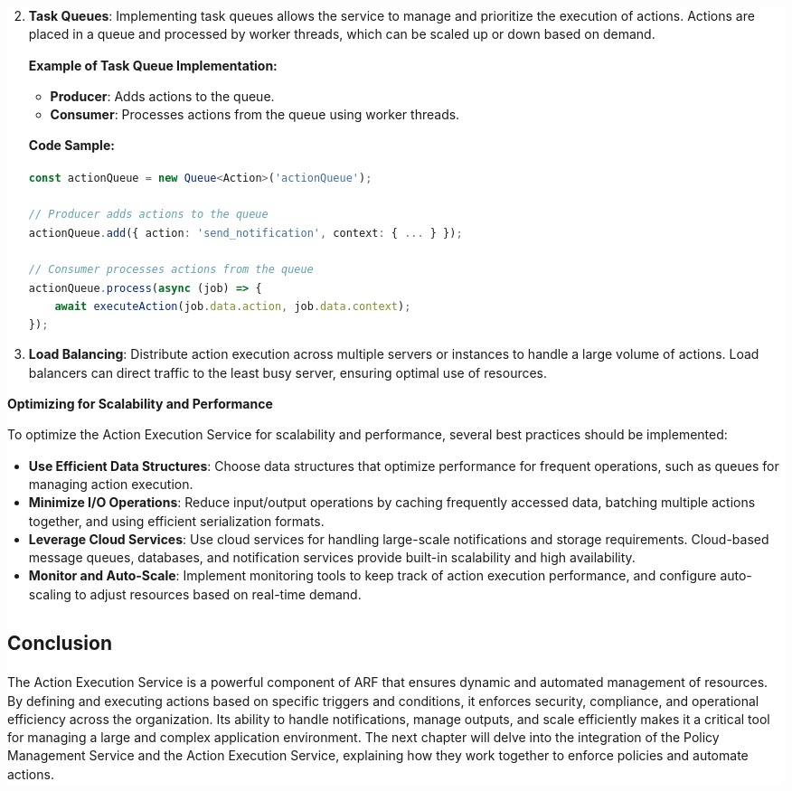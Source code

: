 2. **Task Queues**: Implementing task queues allows the service to manage and prioritize the execution of actions. Actions are placed in a queue and processed by worker threads, which can be scaled up or down based on demand.

   **Example of Task Queue Implementation:**

   - **Producer**: Adds actions to the queue.
   - **Consumer**: Processes actions from the queue using worker threads.

   **Code Sample:**

   ```typescript
   const actionQueue = new Queue<Action>('actionQueue');

   // Producer adds actions to the queue
   actionQueue.add({ action: 'send_notification', context: { ... } });

   // Consumer processes actions from the queue
   actionQueue.process(async (job) => {
       await executeAction(job.data.action, job.data.context);
   });
   ```

3. **Load Balancing**: Distribute action execution across multiple servers or instances to handle a large volume of actions. Load balancers can direct traffic to the least busy server, ensuring optimal use of resources.

**Optimizing for Scalability and Performance**

To optimize the Action Execution Service for scalability and performance, several best practices should be implemented:

- **Use Efficient Data Structures**: Choose data structures that optimize performance for frequent operations, such as queues for managing action execution.
- **Minimize I/O Operations**: Reduce input/output operations by caching frequently accessed data, batching multiple actions together, and using efficient serialization formats.
- **Leverage Cloud Services**: Use cloud services for handling large-scale notifications and storage requirements. Cloud-based message queues, databases, and notification services provide built-in scalability and high availability.
- **Monitor and Auto-Scale**: Implement monitoring tools to keep track of action execution performance, and configure auto-scaling to adjust resources based on real-time demand.

## **Conclusion**

The Action Execution Service is a powerful component of ARF that ensures dynamic and automated management of resources. By defining and executing actions based on specific triggers and conditions, it enforces security, compliance, and operational efficiency across the organization. Its ability to handle notifications, manage outputs, and scale efficiently makes it a critical tool for managing a large and complex application environment. The next chapter will delve into the integration of the Policy Management Service and the Action Execution Service, explaining how they work together to enforce policies and automate actions.
